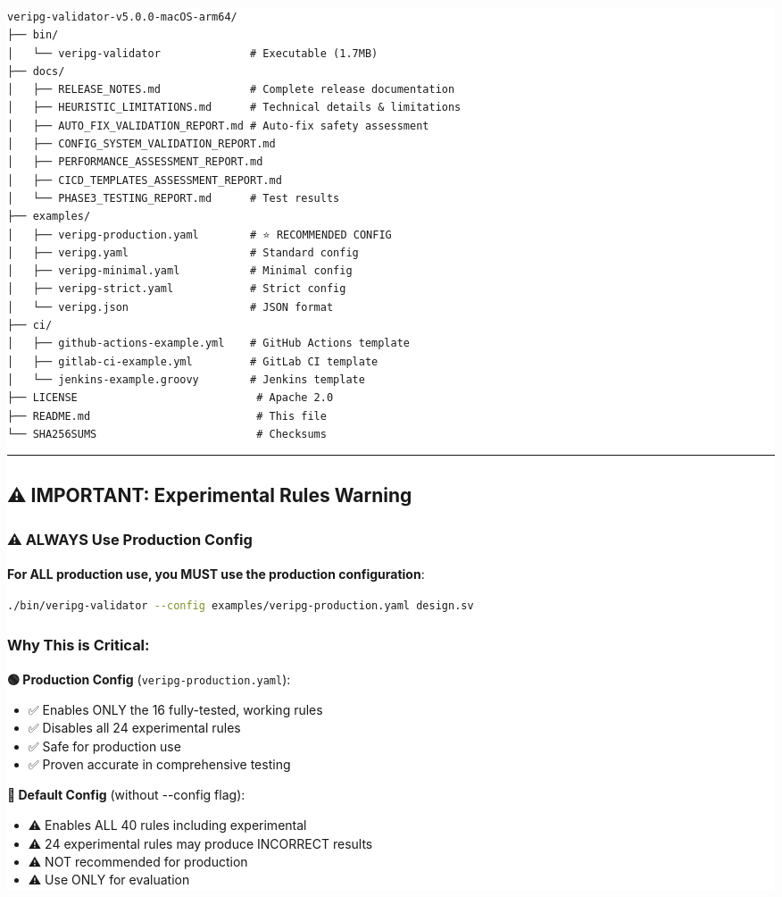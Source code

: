```
veripg-validator-v5.0.0-macOS-arm64/
├── bin/
│   └── veripg-validator              # Executable (1.7MB)
├── docs/
│   ├── RELEASE_NOTES.md              # Complete release documentation
│   ├── HEURISTIC_LIMITATIONS.md      # Technical details & limitations
│   ├── AUTO_FIX_VALIDATION_REPORT.md # Auto-fix safety assessment
│   ├── CONFIG_SYSTEM_VALIDATION_REPORT.md
│   ├── PERFORMANCE_ASSESSMENT_REPORT.md
│   ├── CICD_TEMPLATES_ASSESSMENT_REPORT.md
│   └── PHASE3_TESTING_REPORT.md      # Test results
├── examples/
│   ├── veripg-production.yaml        # ⭐ RECOMMENDED CONFIG
│   ├── veripg.yaml                   # Standard config
│   ├── veripg-minimal.yaml           # Minimal config
│   ├── veripg-strict.yaml            # Strict config
│   └── veripg.json                   # JSON format
├── ci/
│   ├── github-actions-example.yml    # GitHub Actions template
│   ├── gitlab-ci-example.yml         # GitLab CI template
│   └── jenkins-example.groovy        # Jenkins template
├── LICENSE                            # Apache 2.0
├── README.md                          # This file
└── SHA256SUMS                         # Checksums
```

---

## ⚠️  IMPORTANT: Experimental Rules Warning

### ⚠️  ALWAYS Use Production Config

**For ALL production use, you MUST use the production configuration**:

```bash
./bin/veripg-validator --config examples/veripg-production.yaml design.sv
```

### Why This is Critical:

**🟢 Production Config** (`veripg-production.yaml`):
- ✅ Enables ONLY the 16 fully-tested, working rules
- ✅ Disables all 24 experimental rules
- ✅ Safe for production use
- ✅ Proven accurate in comprehensive testing

**🔴 Default Config** (without --config flag):
- ⚠️  Enables ALL 40 rules including experimental
- ⚠️  24 experimental rules may produce INCORRECT results
- ⚠️  NOT recommended for production
- ⚠️  Use ONLY for evaluation
